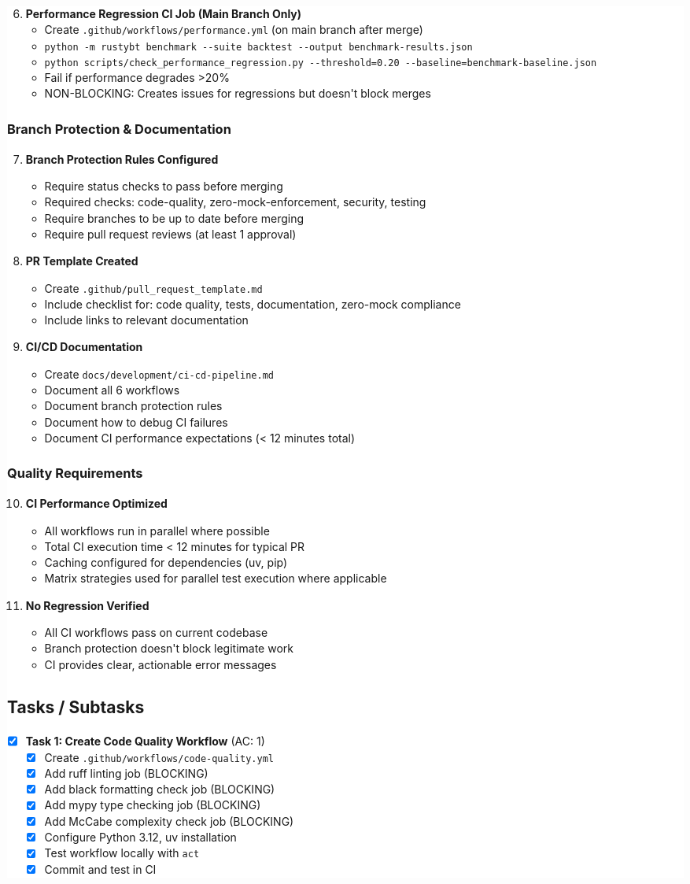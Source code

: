 6. **Performance Regression CI Job (Main Branch Only)**
   - Create `.github/workflows/performance.yml` (on main branch after merge)
   - `python -m rustybt benchmark --suite backtest --output benchmark-results.json`
   - `python scripts/check_performance_regression.py --threshold=0.20 --baseline=benchmark-baseline.json`
   - Fail if performance degrades >20%
   - NON-BLOCKING: Creates issues for regressions but doesn't block merges

### Branch Protection & Documentation

7. **Branch Protection Rules Configured**
   - Require status checks to pass before merging
   - Required checks: code-quality, zero-mock-enforcement, security, testing
   - Require branches to be up to date before merging
   - Require pull request reviews (at least 1 approval)

8. **PR Template Created**
   - Create `.github/pull_request_template.md`
   - Include checklist for: code quality, tests, documentation, zero-mock compliance
   - Include links to relevant documentation

9. **CI/CD Documentation**
   - Create `docs/development/ci-cd-pipeline.md`
   - Document all 6 workflows
   - Document branch protection rules
   - Document how to debug CI failures
   - Document CI performance expectations (< 12 minutes total)

### Quality Requirements

10. **CI Performance Optimized**
    - All workflows run in parallel where possible
    - Total CI execution time < 12 minutes for typical PR
    - Caching configured for dependencies (uv, pip)
    - Matrix strategies used for parallel test execution where applicable

11. **No Regression Verified**
    - All CI workflows pass on current codebase
    - Branch protection doesn't block legitimate work
    - CI provides clear, actionable error messages

## Tasks / Subtasks

- [x] **Task 1: Create Code Quality Workflow** (AC: 1)
  - [x] Create `.github/workflows/code-quality.yml`
  - [x] Add ruff linting job (BLOCKING)
  - [x] Add black formatting check job (BLOCKING)
  - [x] Add mypy type checking job (BLOCKING)
  - [x] Add McCabe complexity check job (BLOCKING)
  - [x] Configure Python 3.12, uv installation
  - [x] Test workflow locally with `act`
  - [x] Commit and test in CI
